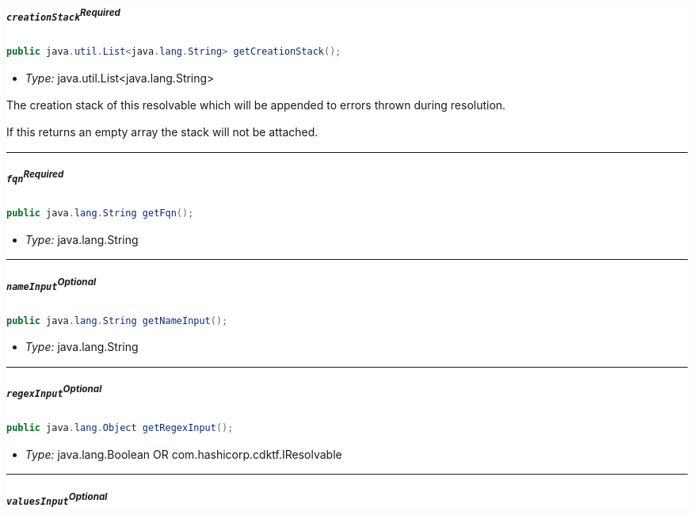 
##### `creationStack`<sup>Required</sup> <a name="creationStack" id="rhizo-co-terraform-provider-oci.dataOciVisualBuilderVbInstances.DataOciVisualBuilderVbInstancesFilterOutputReference.property.creationStack"></a>

```java
public java.util.List<java.lang.String> getCreationStack();
```

- *Type:* java.util.List<java.lang.String>

The creation stack of this resolvable which will be appended to errors thrown during resolution.

If this returns an empty array the stack will not be attached.

---

##### `fqn`<sup>Required</sup> <a name="fqn" id="rhizo-co-terraform-provider-oci.dataOciVisualBuilderVbInstances.DataOciVisualBuilderVbInstancesFilterOutputReference.property.fqn"></a>

```java
public java.lang.String getFqn();
```

- *Type:* java.lang.String

---

##### `nameInput`<sup>Optional</sup> <a name="nameInput" id="rhizo-co-terraform-provider-oci.dataOciVisualBuilderVbInstances.DataOciVisualBuilderVbInstancesFilterOutputReference.property.nameInput"></a>

```java
public java.lang.String getNameInput();
```

- *Type:* java.lang.String

---

##### `regexInput`<sup>Optional</sup> <a name="regexInput" id="rhizo-co-terraform-provider-oci.dataOciVisualBuilderVbInstances.DataOciVisualBuilderVbInstancesFilterOutputReference.property.regexInput"></a>

```java
public java.lang.Object getRegexInput();
```

- *Type:* java.lang.Boolean OR com.hashicorp.cdktf.IResolvable

---

##### `valuesInput`<sup>Optional</sup> <a name="valuesInput" id="rhizo-co-terraform-provider-oci.dataOciVisualBuilderVbInstances.DataOciVisualBuilderVbInstancesFilterOutputReference.property.valuesInput"></a>
